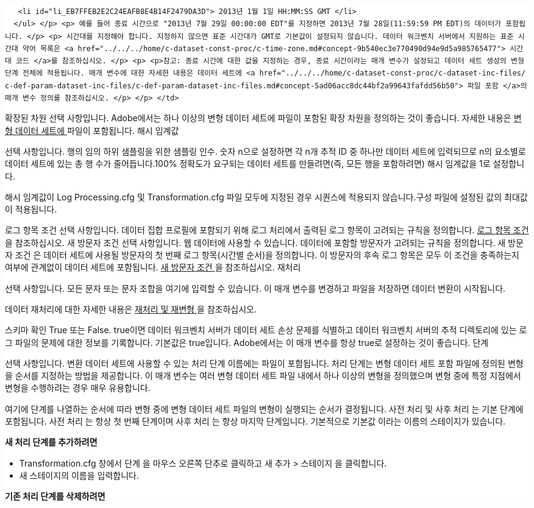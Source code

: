        <li id="li_EB7FFEB2E2C24EAFB8E4B14F2479DA3D"> 2013년 1월 1일 HH:MM:SS GMT </li> 
      </ul> </p> <p> 예를 들어 종료 시간으로 "2013년 7월 29일 00:00:00 EDT"를 지정하면 2013년 7월 28일(11:59:59 PM EDT)의 데이터가 포함됩니다. </p> <p> 시간대를 지정해야 합니다. 지정하지 않으면 표준 시간대가 GMT로 기본값이 설정되지 않습니다. 데이터 워크벤치 서버에서 지원하는 표준 시간대 약어 목록은 <a href="../../../home/c-dataset-const-proc/c-time-zone.md#concept-9b540ec3e770490d94e9d5a985765477"> 시간대 코드 </a>를 참조하십시오. </p> <p> <p>참고: 종료 시간에 대한 값을 지정하는 경우, 종료 시간이라는 매개 변수가 설정되고 데이터 세트 생성의 변형 단계 전체에 적용됩니다. 매개 변수에 대한 자세한 내용은 데이터 세트에 <a href="../../../home/c-dataset-const-proc/c-dataset-inc-files/c-def-param-dataset-inc-files/c-def-param-dataset-inc-files.md#concept-5ad06acc8dc44bf2a99643fafdd56b50"> 파일 포함 </a>의 매개 변수 정의를 참조하십시오. </p> </p> </td> 
   </tr> 
   <tr> 
      <td colname="col1"> 확장된 차원 </td> 
      <td colname="col2"> 선택 사항입니다. Adobe에서는 하나 이상의 <span class="wintitle"> 변형 데이터 세트에 </span> 파일이 포함된 확장 차원을 정의하는 것이 좋습니다. 자세한 내용은 <a href="../../../home/c-dataset-const-proc/c-dataset-inc-files/c-types-dataset-inc-files/c-trans-dataset-inc-files.md#concept-c64aa78ed9ce40b8a0f4932c82ff5ace"> 변형 데이터 세트에 </a> 파일이 포함됩니다. </td> 
   </tr> 
   <tr> 
      <td colname="col1"> 해시 임계값 </td> 
      <td colname="col2"> <p>선택 사항입니다. 행의 임의 하위 샘플링을 위한 샘플링 인수. 숫자 n으로 설정하면 각 n개 추적 ID 중 하나만 데이터 세트에 입력되므로 n의 요소별로 데이터 세트에 있는 총 행 수가 줄어듭니다.100% 정확도가 요구되는 데이터 세트를 만들려면(즉, 모든 행을 포함하려면) 해시 임계값을 1로 설정합니다. </p> <p> 해시 임계값이 <span class="filepath"> Log Processing.cfg </span> 및 <span class="filepath"> Transformation.cfg </span> 파일 모두에 지정된 경우 시퀀스에 적용되지 않습니다.구성 파일에 설정된 값의 최대값이 적용됩니다. </p> </td> 
   </tr> 
   <tr> 
      <td colname="col1"> 로그 항목 조건 </td> 
      <td colname="col2"> 선택 사항입니다. 데이터 집합 프로필에 포함되기 위해 로그 처리에서 출력된 로그 항목이 고려되는 규칙을 정의합니다. <a href="../../../home/c-dataset-const-proc/c-log-proc-config-file/c-info-log-proc-param.md#concept-ecaff95cee4e40bc90f81e099c5fc934"> 로그 항목 조건 </a>을 참조하십시오. </td> 
   </tr> 
   <tr> 
      <td colname="col1"> 새 방문자 조건 </td> 
      <td colname="col2"> 선택 사항입니다. 웹 데이터에 사용할 수 있습니다. 데이터에 포함할 방문자가 고려되는 규칙을 정의합니다. <span class="wintitle"> 새 방문자 조건 </span>은 데이터 세트에 사용될 방문자의 첫 번째 로그 항목(시간별 순서)을 정의합니다. 이 방문자의 후속 로그 항목은 모두 이 조건을 충족하는지 여부에 관계없이 데이터 세트에 포함됩니다. <a href="../../../home/c-dataset-const-proc/c-trans-config-file/c-spec-trans-param/c-new-vstr-con.md#concept-1d0d8e26718447ad9d235e00b33a36f3"> 새 방문자 조건 </a>을 참조하십시오. </td> 
   </tr> 
   <tr> 
      <td colname="col1"> 재처리 </td> 
      <td colname="col2"> <p>선택 사항입니다. 모든 문자 또는 문자 조합을 여기에 입력할 수 있습니다. 이 매개 변수를 변경하고 파일을 저장하면 데이터 변환이 시작됩니다. </p> <p> 데이터 재처리에 대한 자세한 내용은 <a href="../../../home/c-dataset-const-proc/c-reproc-retrans/c-unst-reproc-retrans.md"> 재처리 및 재변형 </a>을 참조하십시오. </p> </td> 
   </tr> 
   <tr> 
      <td colname="col1"> 스키마 확인 </td> 
      <td colname="col2"> True 또는 False. true이면 데이터 워크벤치 서버가 데이터 세트 손상 문제를 식별하고 데이터 워크벤치 서버의 추적 디렉토리에 있는 로그 파일의 문제에 대한 정보를 기록합니다. 기본값은 true입니다. Adobe에서는 이 매개 변수를 항상 true로 설정하는 것이 좋습니다. </td> 
   </tr> 
   <tr> 
      <td colname="col1"> 단계 </td> 
      <td colname="col2"> <p>선택 사항입니다. <span class="wintitle"> 변환 데이터 세트에 사용할 수 있는 처리 단계 이름에는 </span> 파일이 포함됩니다. 처리 단계는 <span class="wintitle"> 변형 데이터 세트 포함 </span> 파일에 정의된 변형을 순서를 지정하는 방법을 제공합니다. 이 매개 변수는 여러 <span class="wintitle"> 변형 데이터 세트 </span> 파일 내에서 하나 이상의 변형을 정의했으며 변형 중에 특정 지점에서 변형을 수행하려는 경우 매우 유용합니다. </p> <p> 여기에 단계를 나열하는 순서에 따라 변형 중에 <span class="wintitle"> 변형 데이터 세트 </span> 파일의 변형이 실행되는 순서가 결정됩니다. <span class="wintitle"> 사전 처리  </span> 및  <span class="wintitle"> 사후 처리 </span> 는 기본 단계에 포함됩니다. <span class="wintitle"> 사전 처리 </span> 는 항상 첫 번째 단계이며  <span class="wintitle"> 사후 처리 </span> 는 항상 마지막 단계입니다. 기본적으로 <span class="wintitle"> 기본값 </span>이라는 이름의 스테이지가 있습니다. </p> <p> <b>새 처리 단계를 추가하려면</b> </p> <p> 
      <ul id="ul_6AF2EF72CEE34FA88575C46FA333BDA1"> 
       <li id="li_80627E7A89CE4E57A4228C4F5496533F"> <span class="filepath"> Transformation.cfg </span> 창에서 <span class="uicontrol"> 단계 </span>을 마우스 오른쪽 단추로 클릭하고 <span class="uicontrol"> 새 </span> 추가 &gt; <span class="uicontrol"> 스테이지 </span>을 클릭합니다. </li> 
       <li id="li_321BEDB1E95F4AA4B282EED32A4CA196"> 새 스테이지의 이름을 입력합니다. </li> 
      </ul> </p> <p> <b>기존 처리 단계를 삭제하려면</b> </p> <p> 
      <ul id="ul_2EFA5A40982A48919E9946BF1955110A"> 